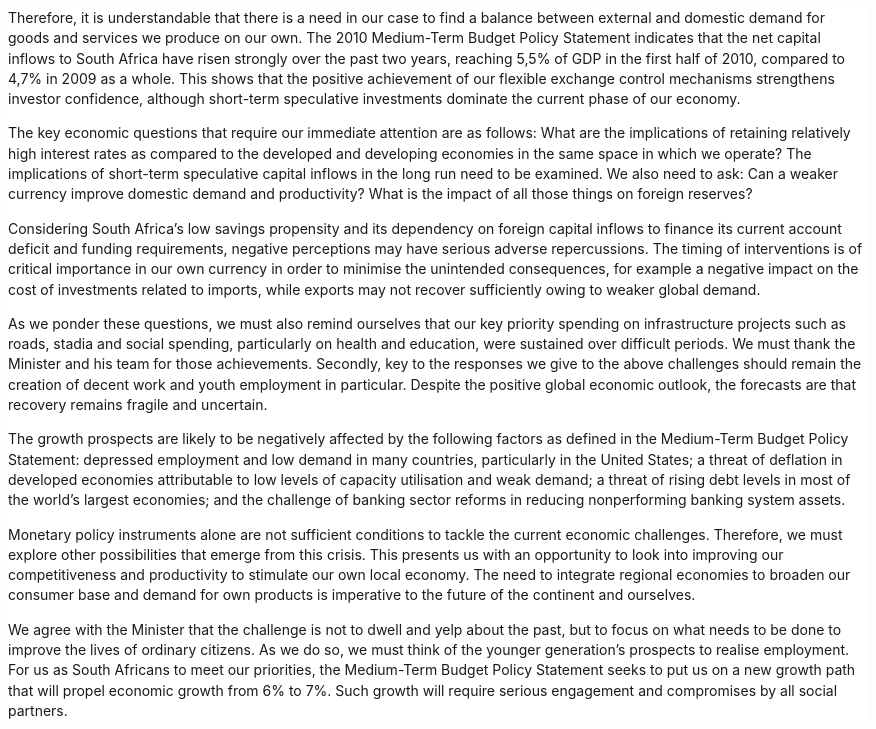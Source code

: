Therefore, it is understandable that there is a need in our case to find a
balance between external and domestic demand for goods and services we
produce on our own. The 2010 Medium-Term Budget Policy Statement indicates
that the net capital inflows to South Africa have risen strongly over the
past two years, reaching 5,5% of GDP in the first half of 2010, compared to
4,7% in 2009 as a whole. This shows that the positive achievement of our
flexible exchange control mechanisms strengthens investor confidence,
although short-term speculative investments dominate the current phase of
our economy.

The key economic questions that require our immediate attention are as
follows: What are the implications of retaining relatively high interest
rates as compared to the developed and developing economies in the same
space in which we operate? The implications of short-term speculative
capital inflows in the long run need to be examined. We also need to ask:
Can a weaker currency improve domestic demand and productivity? What is the
impact of all those things on foreign reserves?

Considering South Africa’s low savings propensity and its dependency on
foreign capital inflows to finance its current account deficit and funding
requirements, negative perceptions may have serious adverse repercussions.
The timing of interventions is of critical importance in our own currency
in order to minimise the unintended consequences, for example a negative
impact on the cost of investments related to imports, while exports may not
recover sufficiently owing to weaker global demand.

As we ponder these questions, we must also remind ourselves that our key
priority spending on infrastructure projects such as roads, stadia and
social spending, particularly on health and education, were sustained over
difficult periods. We must thank the Minister and his team for those
achievements.
Secondly, key to the responses we give to the above challenges should
remain the creation of decent work and youth employment in particular.
Despite the positive global economic outlook, the forecasts are that
recovery remains fragile and uncertain.

The growth prospects are likely to be negatively affected by the following
factors as defined in the Medium-Term Budget Policy Statement: depressed
employment and low demand in many countries, particularly in the United
States; a threat of deflation in developed economies attributable to low
levels of capacity utilisation and weak demand; a threat of rising debt
levels in most of the world’s largest economies; and the challenge of
banking sector reforms in reducing nonperforming banking system assets.

Monetary policy instruments alone are not sufficient conditions to tackle
the current economic challenges. Therefore, we must explore other
possibilities that emerge from this crisis. This presents us with an
opportunity to look into improving our competitiveness and productivity to
stimulate our own local economy. The need to integrate regional economies
to broaden our consumer base and demand for own products is imperative to
the future of the continent and ourselves.

We agree with the Minister that the challenge is not to dwell and yelp
about the past, but to focus on what needs to be done to improve the lives
of ordinary citizens. As we do so, we must think of the younger
generation’s prospects to realise employment. For us as South Africans to
meet our priorities, the Medium-Term Budget Policy Statement seeks to put
us on a new growth path that will propel economic growth from 6% to 7%.
Such growth will require serious engagement and compromises by all social
partners.

